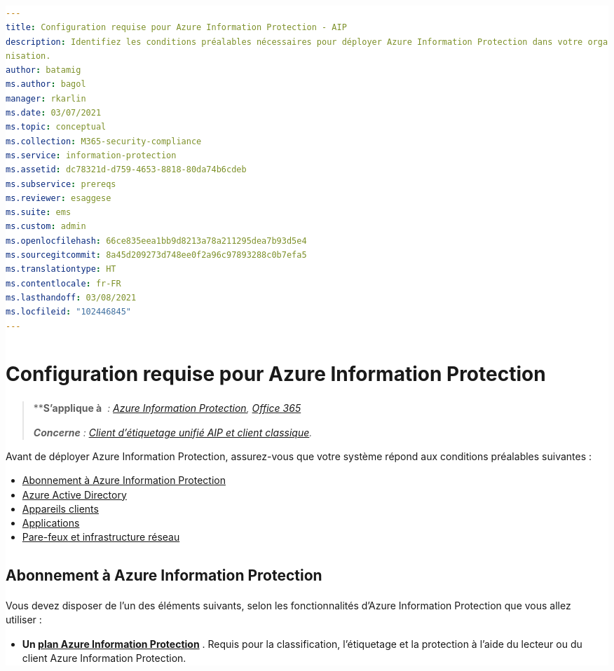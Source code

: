 ```yaml
---
title: Configuration requise pour Azure Information Protection - AIP
description: Identifiez les conditions préalables nécessaires pour déployer Azure Information Protection dans votre organisation.
author: batamig
ms.author: bagol
manager: rkarlin
ms.date: 03/07/2021
ms.topic: conceptual
ms.collection: M365-security-compliance
ms.service: information-protection
ms.assetid: dc78321d-d759-4653-8818-80da74b6cdeb
ms.subservice: prereqs
ms.reviewer: esaggese
ms.suite: ems
ms.custom: admin
ms.openlocfilehash: 66ce835eea1bb9d8213a78a211295dea7b93d5e4
ms.sourcegitcommit: 8a45d209273d748ee0f2a96c97893288c0b7efa5
ms.translationtype: HT
ms.contentlocale: fr-FR
ms.lasthandoff: 03/08/2021
ms.locfileid: "102446845"
---
```

# <a name="azure-information-protection-requirements"></a>Configuration requise pour Azure Information Protection

>****S’applique à**  _: [Azure Information Protection](https://azure.microsoft.com/pricing/details/information-protection), [Office 365](https://download.microsoft.com/download/E/C/F/ECF42E71-4EC0-48FF-AA00-577AC14D5B5C/Azure_Information_Protection_licensing_datasheet_EN-US.pdf)_
>
>***Concerne** : [Client d’étiquetage unifié AIP et client classique](faqs.md#whats-the-difference-between-the-azure-information-protection-classic-and-unified-labeling-clients).*

Avant de déployer Azure Information Protection, assurez-vous que votre système répond aux conditions préalables suivantes :

- [Abonnement à Azure Information Protection](#subscription-for-azure-information-protection)
- [Azure Active Directory](#azure-active-directory)
- [Appareils clients](#client-devices)
- [Applications](#applications)
- [Pare-feux et infrastructure réseau](#firewalls-and-network-infrastructure)

## <a name="subscription-for-azure-information-protection"></a>Abonnement à Azure Information Protection

Vous devez disposer de l’un des éléments suivants, selon les fonctionnalités d’Azure Information Protection que vous allez utiliser :

- **Un [plan Azure Information Protection](https://azure.microsoft.com/pricing/details/information-protection/)** . Requis pour la classification, l’étiquetage et la protection à l’aide du lecteur ou du client Azure Information Protection.
